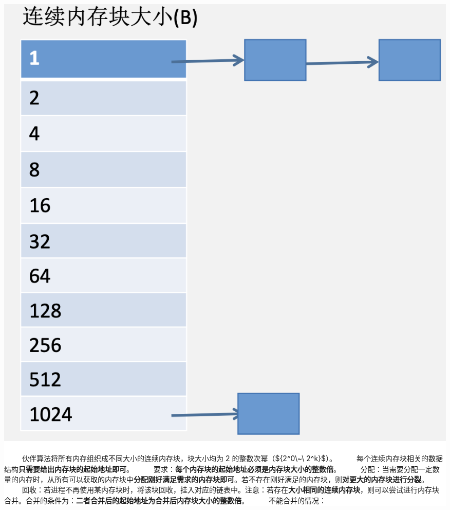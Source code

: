 <img src="image-19.png" alt="Alt text" style="margin-top: 0; margin-bottom: 10px;" align="center">
</div>

&emsp;&emsp;&ensp;伙伴算法将所有内存组织成不同大小的连续内存块，块大小均为 ${2}$ 的整数次幂（${2^0\~\ 2^k}$）。
&emsp;&emsp;&ensp;每个连续内存块相关的数据结构**只需要给出内存块的起始地址即可**。
&emsp;&emsp;&ensp;要求：**每个内存块的起始地址必须是内存块大小的整数倍**。
&emsp;&emsp;&ensp;分配：当需要分配一定数量的内存时，从所有可以获取的内存块中**分配刚好满足需求的内存块即可**。若不存在刚好满足的内存块，则**对更大的内存块进行分裂**。
&emsp;&emsp;&ensp;回收：若进程不再使用某内存块时，将该块回收，挂入对应的链表中。注意：若存在**大小相同的连续内存块**，则可以尝试进行内存块合并。合并的条件为：**二者合并后的起始地址为合并后内存块大小的整数倍**。
&emsp;&emsp;&ensp;不能合并的情况：
